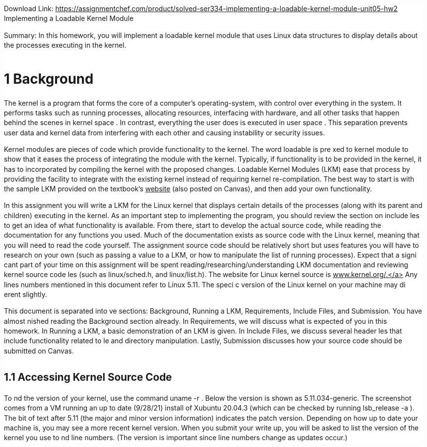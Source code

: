 Download Link: https://assignmentchef.com/product/solved-ser334-implementing-a-loadable-kernel-module-unit05-hw2
<br>
Implementing a Loadable Kernel Module



Summary: In this homework, you will implement a loadable kernel module that uses Linux data structures to display details about the processes executing in the kernel.

<h1>1 Background</h1>

The kernel is a program that forms the core of a computer’s operating-system, with control over everything in the system. It performs tasks such as running processes, allocating resources, interfacing with hardware, and all other tasks that happen behind the scenes in kernel space . In contrast, everything the user does is executed in user space . This separation prevents user data and kernel data from interfering with each other and causing instability or security issues.



Kernel modules are pieces of code which provide functionality to the kernel. The word loadable is pre xed to kernel module to show that it eases the process of integrating the module with the kernel. Typically, if functionality is to be provided in the kernel, it has to incorporated by compiling the kernel with the proposed changes. Loadable Kernel Modules (LKM) ease that process by providing the facility to integrate with the existing kernel instead of requiring kernel re-compilation. The best way to start is with the sample LKM provided on the textbook’s <a href="http://os-book.com/">website</a> (also posted on Canvas), and then add your own functionality.



In this assignment you will write a LKM for the Linux kernel that displays certain details of the processes (along with its parent and children) executing in the kernel. As an important step to implementing the program, you should review the section on include les to get an idea of what functionality is available. From there, start to develop the actual source code, while reading the documentation for any functions you used. Much of the documentation exists as source code with the Linux kernel, meaning that you will need to read the code yourself. The assignment source code should be relatively short but uses features you will have to research on your own (such as passing a value to a LKM, or how to manipulate the list of running processes). Expect that a signi cant part of your time on this assignment will be spent reading/researching/understanding LKM documentation and reviewing kernel source code les (such as linux/sched.h, and linux/list.h). The website for Linux kernel source is <a href="https://www.kernel.org/">www.kernel.org/.</a> Any lines numbers mentioned in this document refer to Linux 5.11. The speci c version of the Linux kernel on your machine may di erent slightly.



This document is separated into ve sections: Background, Running a LKM, Requirements, Include Files, and Submission. You have almost nished reading the Background section already. In Requirements, we will discuss what is expected of you in this homework. In Running a LKM, a basic demonstration of an LKM is given. In Include Files, we discuss several header les that include functionality related to le and directory manipulation. Lastly, Submission discusses how your source code should be submitted on Canvas.

<h2>1.1 Accessing Kernel Source Code</h2>

To nd the version of your kernel, use the command uname -r . Below the version is shown as 5.11.034-generic. The screenshot comes from a VM running an up to date (9/28/21) install of Xubuntu 20.04.3 (which can be checked by running lsb_release -a ). The bit of text after 5.11 (the major and minor version information) indicates the patch version. Depending on how up to date your machine is, you may see a more recent kernel version. When you submit your write up, you will be asked to list the version of the kernel you use to nd line numbers. (The version is important since line numbers change as updates occur.)
